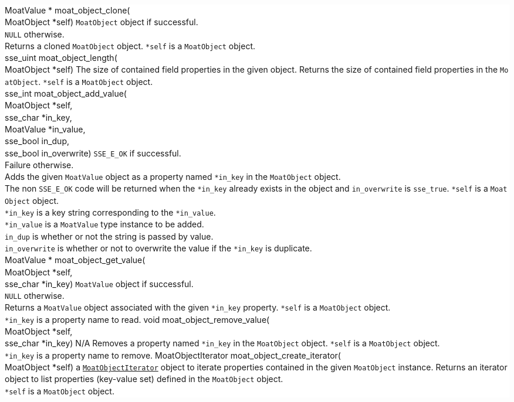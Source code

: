   </tr>
  <tr>
    <td> MoatValue * moat_object_clone(<br />
      MoatObject *self) </td>
    <td><code>MoatObject</code> object if successful.<br />
      <code>NULL</code> otherwise.<br /></td>
    <td> Returns a cloned <code>MoatObject</code> object. <code>*self</code> is a <code>MoatObject</code> object.<br /></td>
  </tr>
  <tr>
    <td> sse_uint moat_object_length(<br />
      MoatObject *self) </td>
    <td> The size of contained field properties in the given object. </td>
    <td> Returns the size of contained field properties in the <code>MoatObject</code>. <code>*self</code> is a <code>MoatObject</code> object.<br /></td>
  </tr>
  <tr>
    <td> sse_int moat_object_add_value(<br />
      MoatObject *self,<br />
      sse_char *in_key,<br />
      MoatValue *in_value,<br />
      sse_bool in_dup,<br />
      sse_bool in_overwrite) </td>
    <td><code>SSE_E_OK</code> if successful.<br />
      Failure otherwise.<br /></td>
    <td> Adds the given <code>MoatValue</code> object as a property named <code>*in_key</code> in the <code>MoatObject</code> object.<br />
      The non <code>SSE_E_OK</code> code will be returned when the <code>*in_key</code> already exists in the object and <code>in_overwrite</code> is <code>sse_true</code>. <code>*self</code> is a <code>MoatObject</code> object.<br />
      <code>*in_key</code> is a key string corresponding to the <code>*in_value</code>.<br />
      <code>*in_value</code> is a <code>MoatValue</code> type instance to be added.<br />
      <code>in_dup</code> is whether or not the string is passed by value.<br />
      <code>in_overwrite</code> is whether or not to overwrite the value if the <code>*in_key</code> is duplicate.<br /></td>
  </tr>
  <tr>
    <td> MoatValue * moat_object_get_value(<br />
      MoatObject *self,<br />
      sse_char *in_key) </td>
    <td><code>MoatValue</code> object if successful.<br />
      <code>NULL</code> otherwise.<br /></td>
    <td> Returns a <code>MoatValue</code> object associated with the given <code>*in_key</code> property. <code>*self</code> is a <code>MoatObject</code> object.<br />
      <code>*in_key</code> is a property name to read. </td>
  </tr>
  <tr>
    <td> void moat_object_remove_value(<br />
      MoatObject *self,<br />
      sse_char *in_key) </td>
    <td> N/A </td>
    <td> Removes a property named <code>*in_key</code> in the <code>MoatObject</code> object. <code>*self</code> is a <code>MoatObject</code> object.<br />
      <code>*in_key</code> is a property name to remove. </td>
  </tr>
  <tr>
    <td> MoatObjectIterator moat_object_create_iterator(<br />
      MoatObject *self) </td>
    <td> a <code><a href="#MoatObjectIterator">MoatObjectIterator</a></code> object to iterate properties contained in the given <code>MoatObject</code> instance. </td>
    <td> Returns an iterator object to list properties (key-value set) defined in the <code>MoatObject</code> object.<br />
      <code>*self</code> is a <code>MoatObject</code> object. </td>
  </tr>